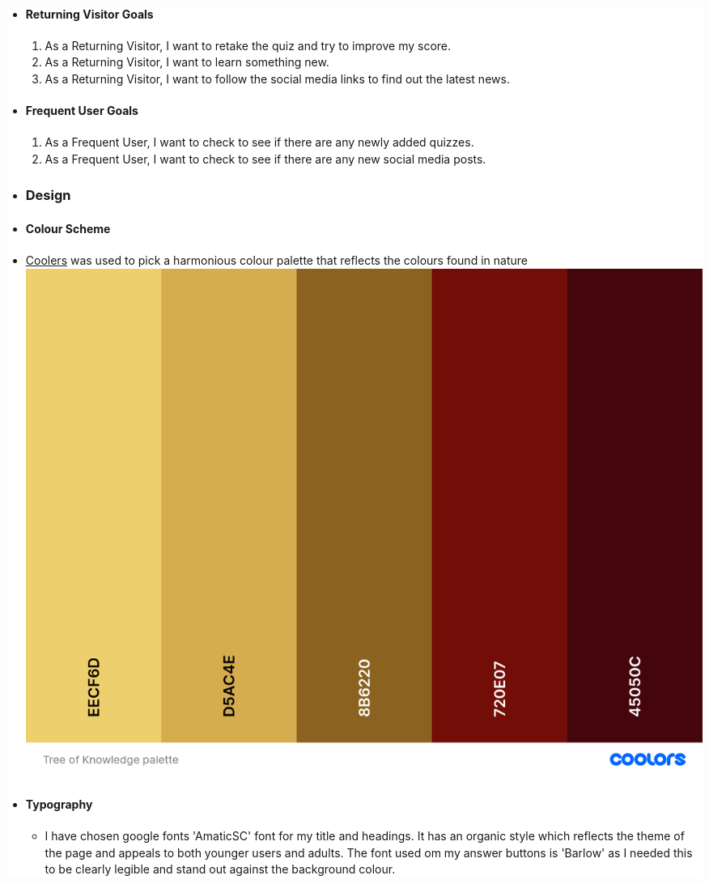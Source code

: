 - #### Returning Visitor Goals

  1. As a Returning Visitor, I want to retake the quiz and try to improve my score.
  2. As a Returning Visitor, I want to learn something new.
  3. As a Returning Visitor, I want to follow the social media links to find out the latest news.

- #### Frequent User Goals

  1. As a Frequent User, I want to check to see if there are any newly added quizzes.
  2. As a Frequent User, I want to check to see if there are any new social media posts.

- ### Design

- #### Colour Scheme

- [Coolers](https://coolers.co/) was used to pick a harmonious colour palette that reflects the colours found in nature ![colour palette](/documentation/color_palette.png)

- #### Typography

  - I have chosen google fonts 'AmaticSC' font for my title and headings. It has an organic style which reflects the theme of the page and appeals to both younger users and adults. The font used om my answer buttons is 'Barlow' as I needed this to be clearly legible and stand out against the background colour.
